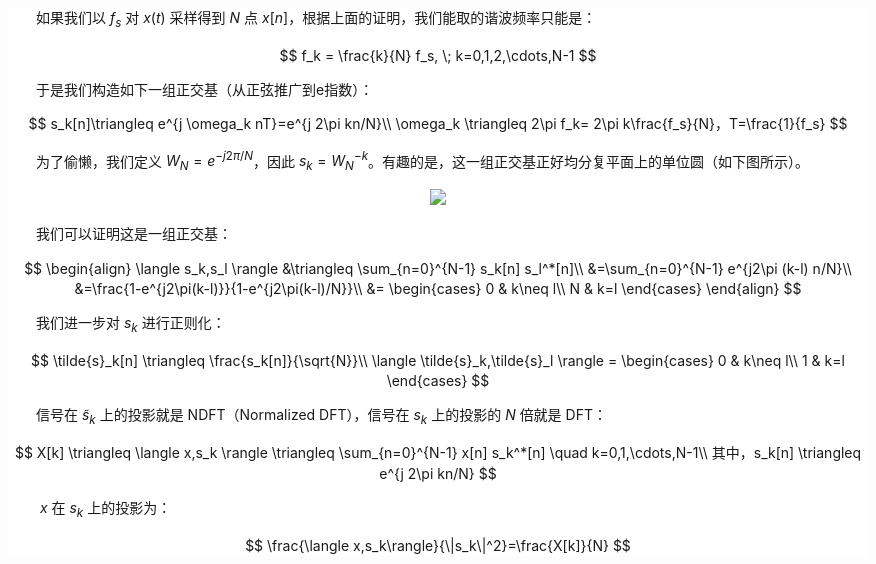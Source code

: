 &emsp;&emsp;如果我们以 $f_s$ 对 $x(t)$ 采样得到 $N$ 点 $x[n]$，根据上面的证明，我们能取的谐波频率只能是：

$$
f_k = \frac{k}{N} f_s, \; k=0,1,2,\cdots,N-1
$$

&emsp;&emsp;于是我们构造如下一组正交基（从正弦推广到e指数）：

$$
s_k[n]\triangleq e^{j \omega_k nT}=e^{j 2\pi kn/N}\\
\omega_k \triangleq 2\pi f_k= 2\pi k\frac{f_s}{N}，T=\frac{1}{f_s}
$$

&emsp;&emsp;为了偷懒，我们定义 $W_N=e^{-j2\pi/N}$，因此 $s_k=W_N^{-k}$。有趣的是，这一组正交基正好均分复平面上的单位圆（如下图所示）。



<center><img src="https://i.loli.net/2020/10/19/4vFCJINQbS31Ppz.png" width="500"></center>

&emsp;&emsp;我们可以证明这是一组正交基：

$$
\begin{align}
\langle s_k,s_l \rangle &\triangleq \sum_{n=0}^{N-1} s_k[n] s_l^*[n]\\
&=\sum_{n=0}^{N-1} e^{j2\pi (k-l) n/N}\\
&=\frac{1-e^{j2\pi(k-l)}}{1-e^{j2\pi(k-l)/N}}\\
&=
\begin{cases}
0 & k\neq l\\
N & k=l
\end{cases}
\end{align}
$$

&emsp;&emsp;我们进一步对 $s_k$ 进行正则化：

$$
\tilde{s}_k[n] \triangleq \frac{s_k[n]}{\sqrt{N}}\\
\langle \tilde{s}_k,\tilde{s}_l \rangle =
\begin{cases}
0 & k\neq l\\
1 & k=l
\end{cases}
$$

&emsp;&emsp;信号在 $\tilde{s}_k$ 上的投影就是 NDFT（Normalized DFT），信号在 $s_k$ 上的投影的 $N$ 倍就是 DFT：

$$
X[k] \triangleq \langle x,s_k \rangle \triangleq \sum_{n=0}^{N-1} x[n] s_k^*[n] \quad k=0,1,\cdots,N-1\\
其中，s_k[n] \triangleq e^{j 2\pi kn/N}
$$

&emsp;&emsp; $x$ 在 $s_k$ 上的投影为：

$$
\frac{\langle x,s_k\rangle}{\|s_k\|^2}=\frac{X[k]}{N}
$$
